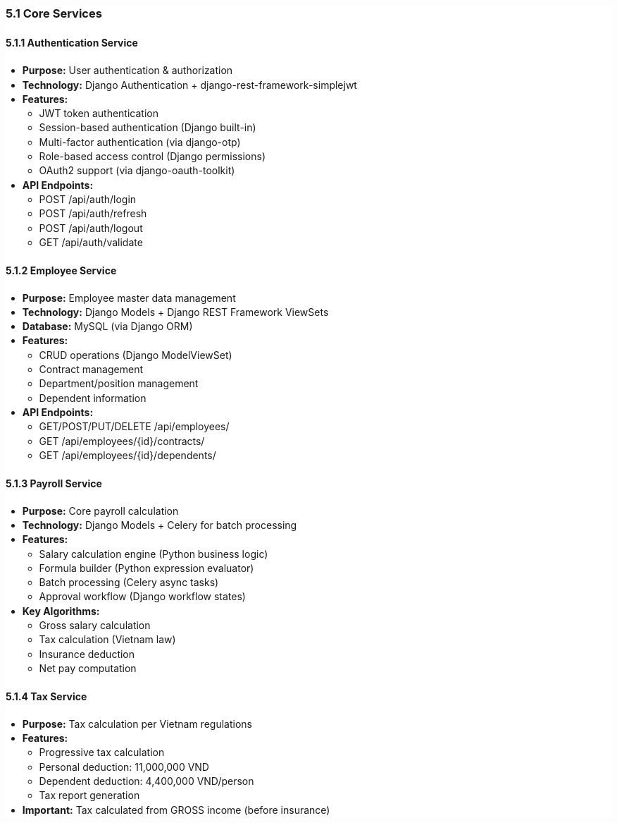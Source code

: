 ### 5.1 Core Services

#### 5.1.1 Authentication Service
- **Purpose:** User authentication & authorization
- **Technology:** Django Authentication + django-rest-framework-simplejwt
- **Features:**
  - JWT token authentication
  - Session-based authentication (Django built-in)
  - Multi-factor authentication (via django-otp)
  - Role-based access control (Django permissions)
  - OAuth2 support (via django-oauth-toolkit)
- **API Endpoints:**
  - POST /api/auth/login
  - POST /api/auth/refresh
  - POST /api/auth/logout
  - GET /api/auth/validate

#### 5.1.2 Employee Service
- **Purpose:** Employee master data management
- **Technology:** Django Models + Django REST Framework ViewSets
- **Database:** MySQL (via Django ORM)
- **Features:**
  - CRUD operations (Django ModelViewSet)
  - Contract management
  - Department/position management
  - Dependent information
- **API Endpoints:**
  - GET/POST/PUT/DELETE /api/employees/
  - GET /api/employees/{id}/contracts/
  - GET /api/employees/{id}/dependents/

#### 5.1.3 Payroll Service
- **Purpose:** Core payroll calculation
- **Technology:** Django Models + Celery for batch processing
- **Features:**
  - Salary calculation engine (Python business logic)
  - Formula builder (Python expression evaluator)
  - Batch processing (Celery async tasks)
  - Approval workflow (Django workflow states)
- **Key Algorithms:**
  - Gross salary calculation
  - Tax calculation (Vietnam law)
  - Insurance deduction
  - Net pay computation

#### 5.1.4 Tax Service
- **Purpose:** Tax calculation per Vietnam regulations
- **Features:**
  - Progressive tax calculation
  - Personal deduction: 11,000,000 VND
  - Dependent deduction: 4,400,000 VND/person
  - Tax report generation
- **Important:** Tax calculated from GROSS income (before insurance)
